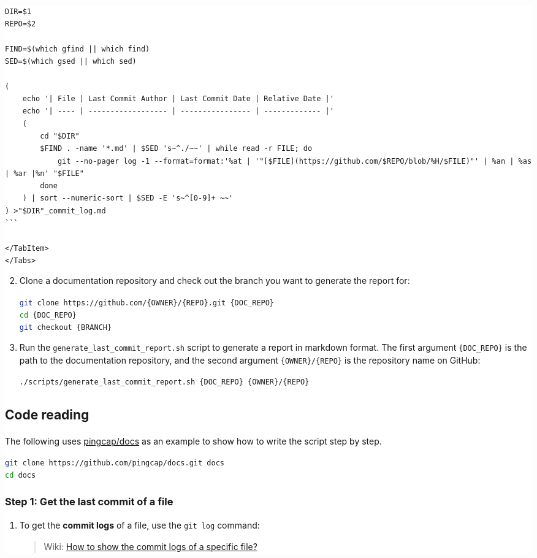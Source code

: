     DIR=$1
    REPO=$2

    FIND=$(which gfind || which find)
    SED=$(which gsed || which sed)

    (
        echo '| File | Last Commit Author | Last Commit Date | Relative Date |'
        echo '| ---- | ------------------ | ---------------- | ------------- |'
        (
            cd "$DIR"
            $FIND . -name '*.md' | $SED 's~^./~~' | while read -r FILE; do
                git --no-pager log -1 --format=format:'%at | '"[$FILE](https://github.com/$REPO/blob/%H/$FILE)"' | %an | %as | %ar |%n' "$FILE"
            done
        ) | sort --numeric-sort | $SED -E 's~^[0-9]+ ~~'
    ) >"$DIR"_commit_log.md
    ```

    </TabItem>
    </Tabs>

2. Clone a documentation repository and check out the branch you want to generate the report for:

    ```bash
    git clone https://github.com/{OWNER}/{REPO}.git {DOC_REPO}
    cd {DOC_REPO}
    git checkout {BRANCH}
    ```

3. Run the `generate_last_commit_report.sh` script to generate a report in markdown format. The first argument `{DOC_REPO}` is the path to the documentation repository, and the second argument `{OWNER}/{REPO}` is the repository name on GitHub:

    ```bash
    ./scripts/generate_last_commit_report.sh {DOC_REPO} {OWNER}/{REPO}
    ```

## Code reading

The following uses [pingcap/docs](https://github.com/pingcap/docs) as an example to show how to write the script step by step.

```bash
git clone https://github.com/pingcap/docs.git docs
cd docs
```

### Step 1: Get the last commit of a file

1. To get the **commit logs** of a file, use the `git log` command:

    > Wiki: [How to show the commit logs of a specific file?](/website/docs/git-wiki.md#how-to-show-the-commit-logs-of-a-specific-file)

    <Tabs>
    <TabItem value="command" label="Command">
